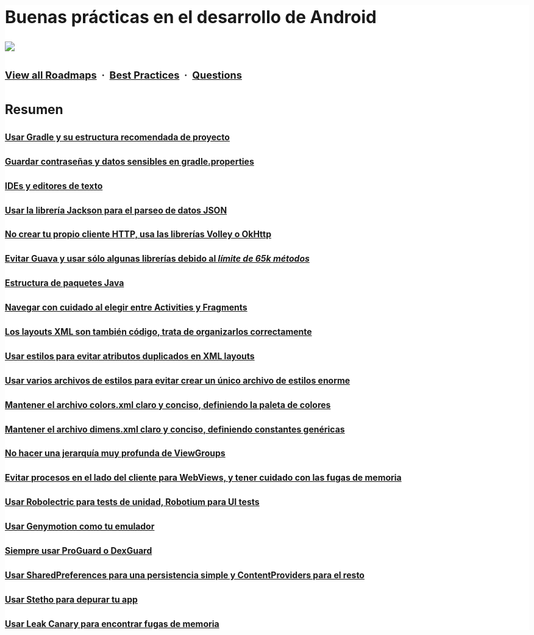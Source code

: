 # Buenas prácticas en el desarrollo de Android

![](https://i.imgur.com/waxVImv.png)
### [View all Roadmaps](https://github.com/nholuongut/all-roadmaps) &nbsp;&middot;&nbsp; [Best Practices](https://github.com/nholuongut/all-roadmaps/blob/main/public/best-practices/) &nbsp;&middot;&nbsp; [Questions](https://www.linkedin.com/in/nholuong/)

## Resumen

#### [Usar Gradle y su estructura recomendada de proyecto](#build-system)
#### [Guardar contraseñas y datos sensibles en gradle.properties](#gradle-configuration)
#### [IDEs y editores de texto](#ides)
#### [Usar la librería Jackson para el parseo de datos JSON](#libraries)
#### [No crear tu propio cliente HTTP, usa las librerías Volley o OkHttp](#networklibs)
#### [Evitar Guava y usar sólo algunas librerías debido al *límite de 65k métodos*](#methodlimitation)
#### [Estructura de paquetes Java](#java-structure-package)
#### [Navegar con cuidado al elegir entre Activities y Fragments](#activities-and-fragments)
#### [Los layouts XML son también código, trata de organizarlos correctamente](#resources)
#### [Usar estilos para evitar atributos duplicados en XML layouts](#styles)
#### [Usar varios archivos de estilos para evitar crear un único archivo de estilos enorme](#splitstyles)
#### [Mantener el archivo colors.xml claro y conciso, definiendo la paleta de colores](#colorsxml)
#### [Mantener el archivo dimens.xml claro y conciso, definiendo constantes genéricas](#dimensxml)
#### [No hacer una jerarquía muy profunda de ViewGroups](#deephierarchy)
#### [Evitar procesos en el lado del cliente para WebViews, y tener cuidado con las fugas de memoria](#webviews)
#### [Usar Robolectric para tests de unidad, Robotium para UI tests](#test-frameworks)
#### [Usar Genymotion como tu emulador](#emulators)
#### [Siempre usar ProGuard o DexGuard](#proguard-configuration)
#### [Usar SharedPreferences para una persistencia simple y ContentProviders para el resto](#data-storage)
#### [Usar Stetho para depurar tu app](#use-stetho)
#### [Usar Leak Canary para encontrar fugas de memoria](#use-leakcanary)
